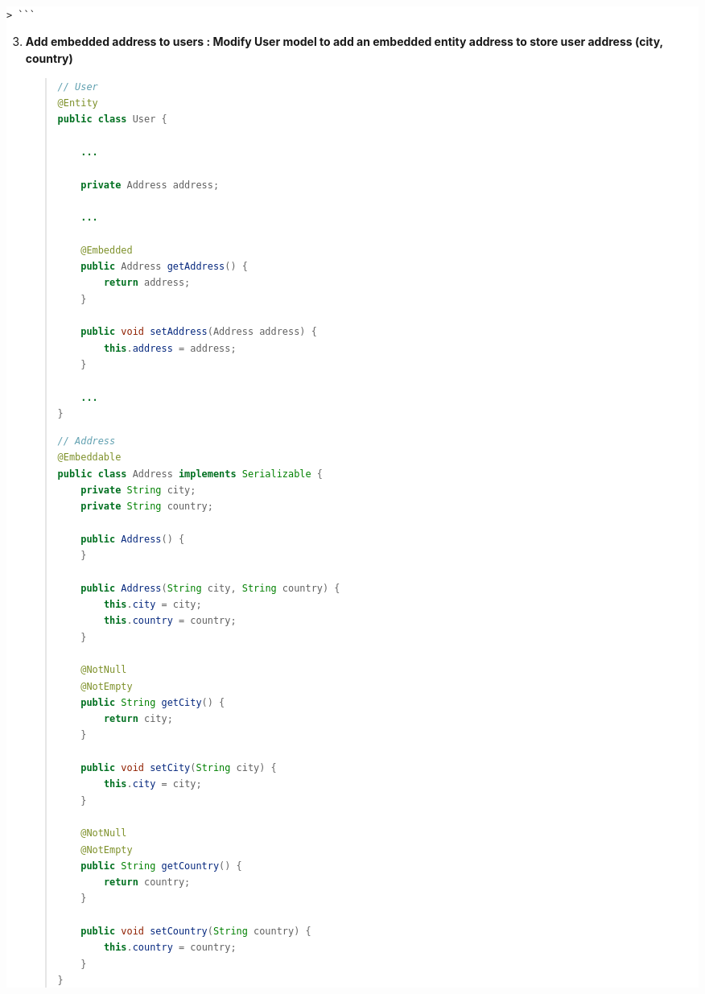     > ```

3. **Add embedded address to users : Modify User model to add an embedded entity address to store user address (city, country)**

    > ```java
    > // User
    > @Entity
    > public class User {
    >
    >     ...
    >
    >     private Address address;
    >
    >     ...
    >
    >     @Embedded
    >     public Address getAddress() {
    >         return address;
    >     }
    >
    >     public void setAddress(Address address) {
    >         this.address = address;
    >     }
    >
    >     ...
    > }
    > ```
    >
    > ```java
    > // Address
    > @Embeddable
    > public class Address implements Serializable {
    >     private String city;
    >     private String country;
    >
    >     public Address() {
    >     }
    >
    >     public Address(String city, String country) {
    >         this.city = city;
    >         this.country = country;
    >     }
    >
    >     @NotNull
    >     @NotEmpty
    >     public String getCity() {
    >         return city;
    >     }
    >
    >     public void setCity(String city) {
    >         this.city = city;
    >     }
    >
    >     @NotNull
    >     @NotEmpty
    >     public String getCountry() {
    >         return country;
    >     }
    >
    >     public void setCountry(String country) {
    >         this.country = country;
    >     }
    > }